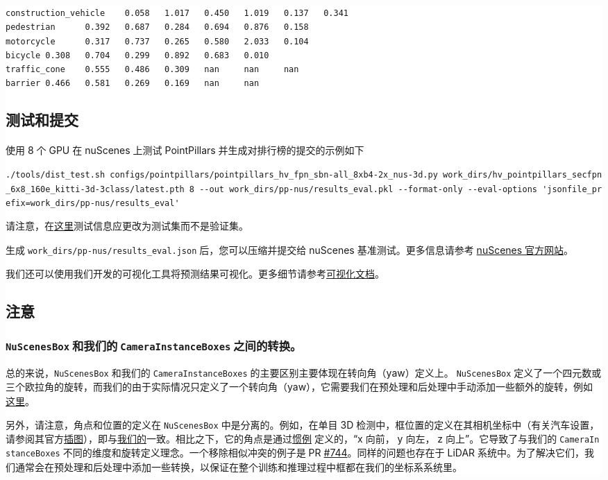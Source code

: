 ```
construction_vehicle    0.058   1.017   0.450   1.019   0.137   0.341
pedestrian      0.392   0.687   0.284   0.694   0.876   0.158
motorcycle      0.317   0.737   0.265   0.580   2.033   0.104
bicycle 0.308   0.704   0.299   0.892   0.683   0.010
traffic_cone    0.555   0.486   0.309   nan     nan     nan
barrier 0.466   0.581   0.269   0.169   nan     nan
```

## 测试和提交

使用 8 个 GPU 在 nuScenes 上测试 PointPillars 并生成对排行榜的提交的示例如下

```shell
./tools/dist_test.sh configs/pointpillars/pointpillars_hv_fpn_sbn-all_8xb4-2x_nus-3d.py work_dirs/hv_pointpillars_secfpn_6x8_160e_kitti-3d-3class/latest.pth 8 --out work_dirs/pp-nus/results_eval.pkl --format-only --eval-options 'jsonfile_prefix=work_dirs/pp-nus/results_eval'
```

请注意，在[这里](https://github.com/open-mmlab/mmdetection3d/blob/master/configs/_base_/datasets/nus-3d.py#L132)测试信息应更改为测试集而不是验证集。

生成 `work_dirs/pp-nus/results_eval.json` 后，您可以压缩并提交给 nuScenes 基准测试。更多信息请参考 [nuScenes 官方网站](https://www.nuscenes.org/object-detection?externalData=all&mapData=all&modalities=Any)。

我们还可以使用我们开发的可视化工具将预测结果可视化。更多细节请参考[可视化文档](https://mmdetection3d.readthedocs.io/zh_CN/latest/useful_tools.html#id2)。

## 注意

### `NuScenesBox` 和我们的 `CameraInstanceBoxes` 之间的转换。

总的来说，`NuScenesBox` 和我们的 `CameraInstanceBoxes` 的主要区别主要体现在转向角（yaw）定义上。 `NuScenesBox` 定义了一个四元数或三个欧拉角的旋转，而我们的由于实际情况只定义了一个转向角（yaw），它需要我们在预处理和后处理中手动添加一些额外的旋转，例如[这里](https://github.com/open-mmlab/mmdetection3d/blob/master/mmdet3d/datasets/nuscenes_mono_dataset.py#L673)。

另外，请注意，角点和位置的定义在 `NuScenesBox` 中是分离的。例如，在单目 3D 检测中，框位置的定义在其相机坐标中（有关汽车设置，请参阅其官方[插图](https://www.nuscenes.org/nuscenes#data-collection)），即与[我们的](https://github.com/open-mmlab/mmdetection3d/blob/master/mmdet3d/core/bbox/structures/cam_box3d.py)一致。相比之下，它的角点是通过[惯例](https://github.com/nutonomy/nuscenes-devkit/blob/02e9200218977193a1058dd7234f935834378319/python-sdk/nuscenes/utils/data_classes.py#L527) 定义的，“x 向前， y 向左， z 向上”。它导致了与我们的 `CameraInstanceBoxes` 不同的维度和旋转定义理念。一个移除相似冲突的例子是 PR [#744](https://github.com/open-mmlab/mmdetection3d/pull/744)。同样的问题也存在于 LiDAR 系统中。为了解决它们，我们通常会在预处理和后处理中添加一些转换，以保证在整个训练和推理过程中框都在我们的坐标系系统里。
